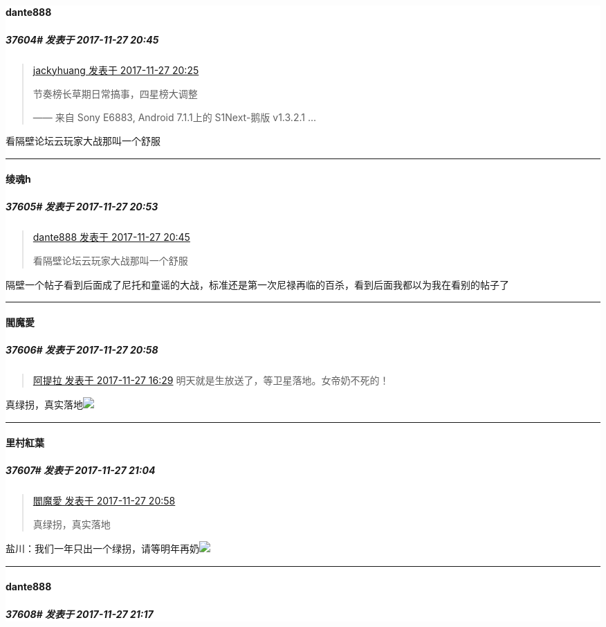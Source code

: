 ####  dante888  
##### 37604#       发表于 2017-11-27 20:45


<blockquote><a href="httphttps://bbs.saraba1st.com/2b/forum.php?mod=redirect&amp;goto=findpost&amp;pid=37846231&amp;ptid=1085254" target="_blank">jackyhuang 发表于 2017-11-27 20:25</a>

节奏榜长草期日常搞事，四星榜大调整


—— 来自 Sony E6883, Android 7.1.1上的 S1Next-鹅版 v1.3.2.1 ...</blockquote>
看隔壁论坛云玩家大战那叫一个舒服


*****

####  绫魂h  
##### 37605#       发表于 2017-11-27 20:53


<blockquote><a href="httphttps://bbs.saraba1st.com/2b/forum.php?mod=redirect&amp;goto=findpost&amp;pid=37846361&amp;ptid=1085254" target="_blank">dante888 发表于 2017-11-27 20:45</a>

看隔壁论坛云玩家大战那叫一个舒服</blockquote>
隔壁一个帖子看到后面成了尼托和童谣的大战，标准还是第一次尼禄再临的百杀，看到后面我都以为我在看别的帖子了


*****

####  閻魔愛  
##### 37606#       发表于 2017-11-27 20:58


<blockquote><a href="httphttps://bbs.saraba1st.com/2b/forum.php?mod=redirect&amp;goto=findpost&amp;pid=37844215&amp;ptid=1085254" target="_blank">阿提拉 发表于 2017-11-27 16:29</a>
明天就是生放送了，等卫星落地。女帝奶不死的！</blockquote>
真绿拐，真实落地<img src="https://static.saraba1st.com/image/smiley/carton2017/055.png" referrerpolicy="no-referrer">


*****

####  里村紅葉  
##### 37607#       发表于 2017-11-27 21:04


<blockquote><a href="httphttps://bbs.saraba1st.com/2b/forum.php?mod=redirect&amp;goto=findpost&amp;pid=37846458&amp;ptid=1085254" target="_blank">閻魔愛 发表于 2017-11-27 20:58</a>

真绿拐，真实落地</blockquote>
盐川：我们一年只出一个绿拐，请等明年再奶<img src="https://static.saraba1st.com/image/smiley/face2017/065.png" referrerpolicy="no-referrer">


*****

####  dante888  
##### 37608#       发表于 2017-11-27 21:17
